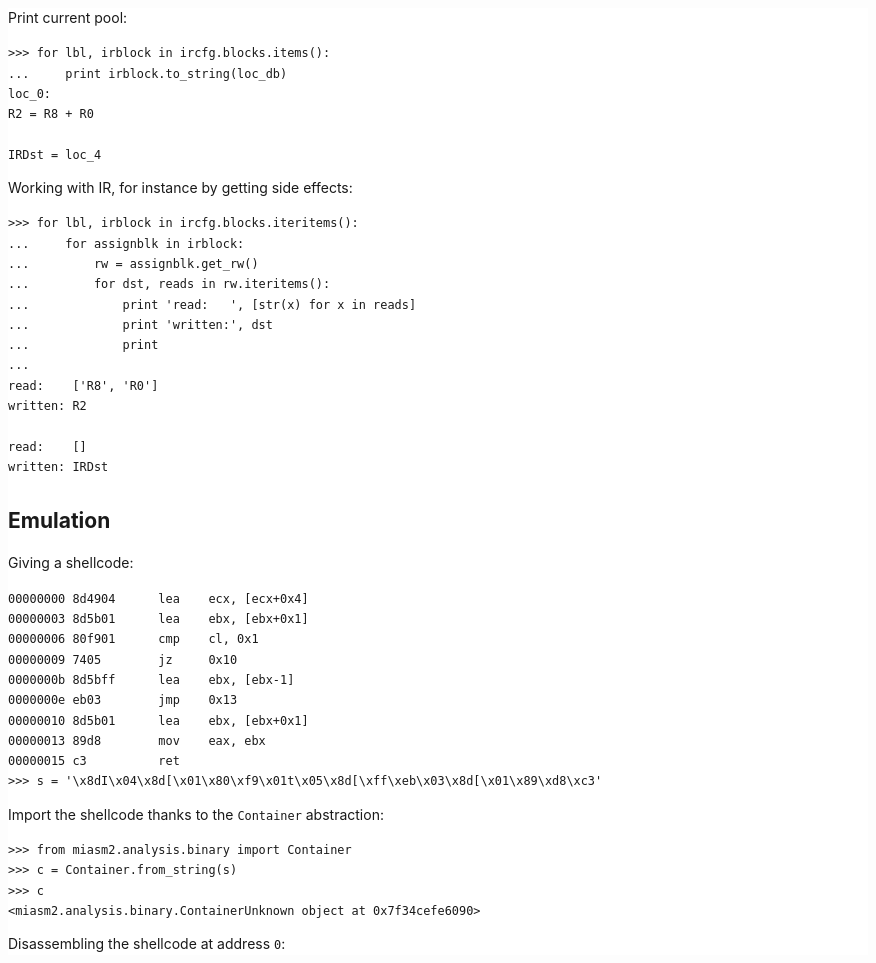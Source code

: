 Print current pool:
```pycon
>>> for lbl, irblock in ircfg.blocks.items():
...     print irblock.to_string(loc_db)
loc_0:
R2 = R8 + R0

IRDst = loc_4

```
Working with IR, for instance by getting side effects:
```pycon
>>> for lbl, irblock in ircfg.blocks.iteritems():
...     for assignblk in irblock:
...         rw = assignblk.get_rw()
...         for dst, reads in rw.iteritems():
...             print 'read:   ', [str(x) for x in reads]
...             print 'written:', dst
...             print
...
read:    ['R8', 'R0']
written: R2

read:    []
written: IRDst

```

Emulation
---------

Giving a shellcode:
```pycon
00000000 8d4904      lea    ecx, [ecx+0x4]
00000003 8d5b01      lea    ebx, [ebx+0x1]
00000006 80f901      cmp    cl, 0x1
00000009 7405        jz     0x10
0000000b 8d5bff      lea    ebx, [ebx-1]
0000000e eb03        jmp    0x13
00000010 8d5b01      lea    ebx, [ebx+0x1]
00000013 89d8        mov    eax, ebx
00000015 c3          ret
>>> s = '\x8dI\x04\x8d[\x01\x80\xf9\x01t\x05\x8d[\xff\xeb\x03\x8d[\x01\x89\xd8\xc3'
```
Import the shellcode thanks to the `Container` abstraction:

```pycon
>>> from miasm2.analysis.binary import Container
>>> c = Container.from_string(s)
>>> c
<miasm2.analysis.binary.ContainerUnknown object at 0x7f34cefe6090>
```

Disassembling the shellcode at address `0`:
